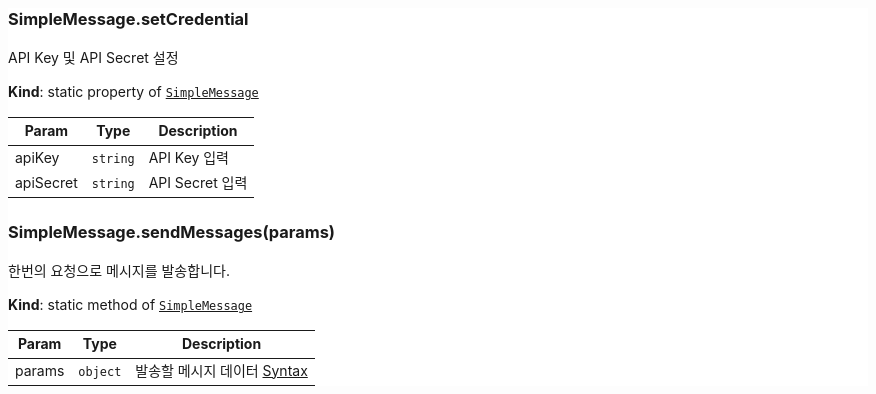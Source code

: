 <a id="module_SimpleMessage.setCredential"></a>
### SimpleMessage.setCredential
API Key 및 API Secret 설정

**Kind**: static property of [<code>SimpleMessage</code>](#module_SimpleMessage)

| Param | Type | Description |
| --- | --- | --- |
| apiKey | <code>string</code> | API Key 입력 |
| apiSecret | <code>string</code> | API Secret 입력 |

<a id="module_SimpleMessage.sendMessages"></a>
### SimpleMessage.sendMessages(params)
한번의 요청으로 메시지를 발송합니다.

**Kind**: static method of [<code>SimpleMessage</code>](#module_SimpleMessage)

| Param | Type | Description |
| --- | --- | --- |
| params | <code>object</code> | 발송할 메시지 데이터 [Syntax](https://docs.coolsms.co.kr/rest/simple-message.html#request-syntax) |
